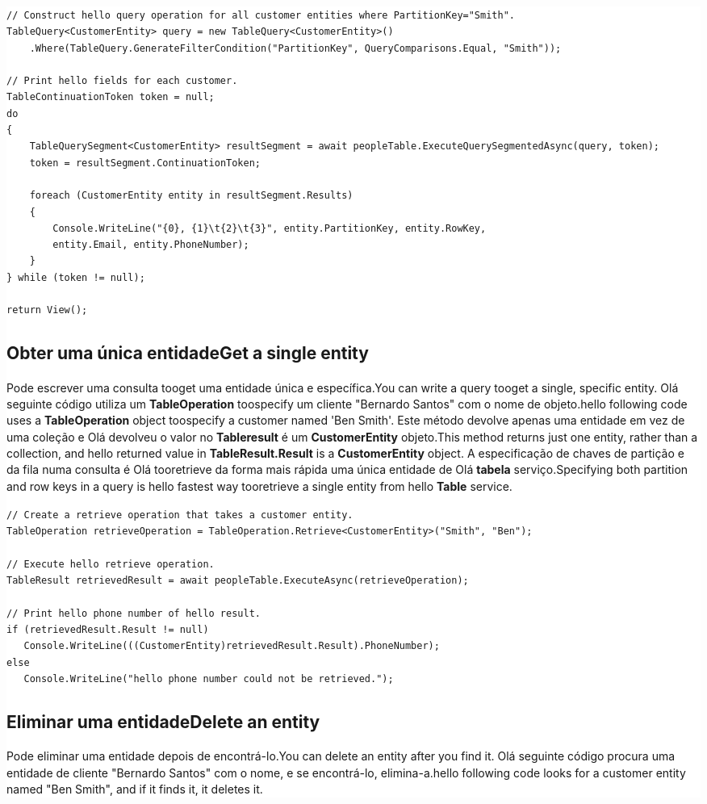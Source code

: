     // Construct hello query operation for all customer entities where PartitionKey="Smith".
    TableQuery<CustomerEntity> query = new TableQuery<CustomerEntity>()
        .Where(TableQuery.GenerateFilterCondition("PartitionKey", QueryComparisons.Equal, "Smith"));

    // Print hello fields for each customer.
    TableContinuationToken token = null;
    do
    {
        TableQuerySegment<CustomerEntity> resultSegment = await peopleTable.ExecuteQuerySegmentedAsync(query, token);
        token = resultSegment.ContinuationToken;

        foreach (CustomerEntity entity in resultSegment.Results)
        {
            Console.WriteLine("{0}, {1}\t{2}\t{3}", entity.PartitionKey, entity.RowKey,
            entity.Email, entity.PhoneNumber);
        }
    } while (token != null);

    return View();


## <a name="get-a-single-entity"></a><span data-ttu-id="18c17-145">Obter uma única entidade</span><span class="sxs-lookup"><span data-stu-id="18c17-145">Get a single entity</span></span>
<span data-ttu-id="18c17-146">Pode escrever uma consulta tooget uma entidade única e específica.</span><span class="sxs-lookup"><span data-stu-id="18c17-146">You can write a query tooget a single, specific entity.</span></span> <span data-ttu-id="18c17-147">Olá seguinte código utiliza um **TableOperation** toospecify um cliente "Bernardo Santos" com o nome de objeto.</span><span class="sxs-lookup"><span data-stu-id="18c17-147">hello following code uses a **TableOperation** object toospecify a customer named 'Ben Smith'.</span></span> <span data-ttu-id="18c17-148">Este método devolve apenas uma entidade em vez de uma coleção e Olá devolveu o valor no **Tableresult** é um **CustomerEntity** objeto.</span><span class="sxs-lookup"><span data-stu-id="18c17-148">This method returns just one entity, rather than a collection, and hello returned value in **TableResult.Result** is a **CustomerEntity** object.</span></span> <span data-ttu-id="18c17-149">A especificação de chaves de partição e da fila numa consulta é Olá tooretrieve da forma mais rápida uma única entidade de Olá **tabela** serviço.</span><span class="sxs-lookup"><span data-stu-id="18c17-149">Specifying both partition and row keys in a query is hello fastest way tooretrieve a single entity from hello **Table** service.</span></span>

    // Create a retrieve operation that takes a customer entity.
    TableOperation retrieveOperation = TableOperation.Retrieve<CustomerEntity>("Smith", "Ben");

    // Execute hello retrieve operation.
    TableResult retrievedResult = await peopleTable.ExecuteAsync(retrieveOperation);

    // Print hello phone number of hello result.
    if (retrievedResult.Result != null)
       Console.WriteLine(((CustomerEntity)retrievedResult.Result).PhoneNumber);
    else
       Console.WriteLine("hello phone number could not be retrieved.");

## <a name="delete-an-entity"></a><span data-ttu-id="18c17-150">Eliminar uma entidade</span><span class="sxs-lookup"><span data-stu-id="18c17-150">Delete an entity</span></span>
<span data-ttu-id="18c17-151">Pode eliminar uma entidade depois de encontrá-lo.</span><span class="sxs-lookup"><span data-stu-id="18c17-151">You can delete an entity after you find it.</span></span> <span data-ttu-id="18c17-152">Olá seguinte código procura uma entidade de cliente "Bernardo Santos" com o nome, e se encontrá-lo, elimina-a.</span><span class="sxs-lookup"><span data-stu-id="18c17-152">hello following code looks for a customer entity named "Ben Smith", and if it finds it, it deletes it.</span></span>
